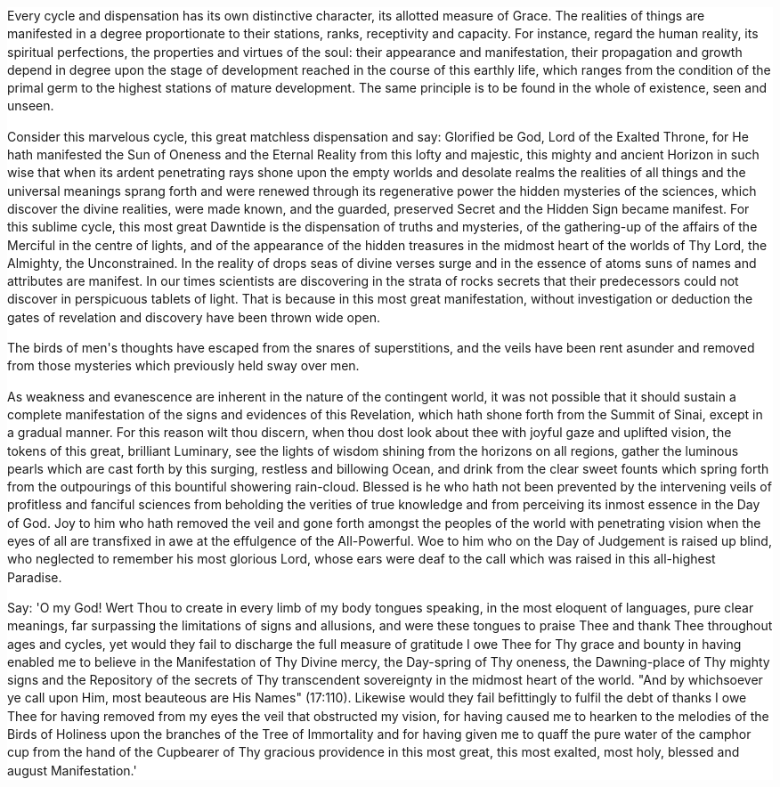 Every cycle and dispensation has its own distinctive character, its allotted measure of Grace. The realities of things are manifested in a degree proportionate to their stations, ranks, receptivity and capacity. For instance, regard the human reality, its spiritual perfections, the properties and virtues of the soul: their appearance and manifestation, their propagation and growth depend in degree upon the stage of development reached in the course of this earthly life, which ranges from the condition of the primal germ to the highest stations of mature development. The same principle is to be found in the whole of existence, seen and unseen.

Consider this marvelous cycle, this great matchless dispensation and say: Glorified be God, Lord of the Exalted Throne, for He hath manifested the Sun of Oneness and the Eternal Reality from this lofty and majestic, this mighty and ancient Horizon in such wise that when its ardent penetrating rays shone upon the empty worlds and desolate realms the realities of all things and the universal meanings sprang forth and were renewed through its regenerative power the hidden mysteries of the sciences, which discover the divine realities, were made known, and the guarded, preserved Secret and the Hidden Sign became manifest. For this sublime cycle, this most great Dawntide is the dispensation of truths and mysteries, of the gathering-up of the affairs of the Merciful in the centre of lights, and of the appearance of the hidden treasures in the midmost heart of the worlds of Thy Lord, the Almighty, the Unconstrained. In the reality of drops seas of divine verses surge and in the essence of atoms suns of names and attributes are manifest. In our times scientists are discovering in the strata of rocks secrets that their predecessors could not discover in perspicuous tablets of light. That is because in this most great manifestation, without investigation or deduction the gates of revelation and discovery have been thrown wide open.

The birds of men's thoughts have escaped from the snares of superstitions, and the veils have been rent asunder and removed from those mysteries which previously held sway over men.

As weakness and evanescence are inherent in the nature of the contingent world, it was not possible that it should sustain a complete manifestation of the signs and evidences of this Revelation, which hath shone forth from the Summit of Sinai, except in a gradual manner. For this reason wilt thou discern, when thou dost look about thee with joyful gaze and uplifted vision, the tokens of this great, brilliant Luminary, see the lights of wisdom shining from the horizons on all regions, gather the luminous pearls which are cast forth by this surging, restless and billowing Ocean, and drink from the clear sweet founts which spring forth from the outpourings of this bountiful showering rain-cloud. Blessed is he who hath not been prevented by the intervening veils of profitless and fanciful sciences from beholding the verities of true knowledge and from perceiving its inmost essence in the Day of God. Joy to him who hath removed the veil and gone forth amongst the peoples of the world with penetrating vision when the eyes of all are transfixed in awe at the effulgence of the All-Powerful. Woe to him who on the Day of Judgement is raised up blind, who neglected to remember his most glorious Lord, whose ears were deaf to the call which was raised in this all-highest Paradise.

Say: 'O my God! Wert Thou to create in every limb of my body tongues speaking, in the most eloquent of languages, pure clear meanings, far surpassing the limitations of signs and allusions, and were these tongues to praise Thee and thank Thee throughout ages and cycles, yet would they fail to discharge the full measure of gratitude I owe Thee for Thy grace and bounty in having enabled me to believe in the Manifestation of Thy Divine mercy, the Day-spring of Thy oneness, the Dawning-place of Thy mighty signs and the Repository of the secrets of Thy transcendent sovereignty in the midmost heart of the world. "And by whichsoever ye call upon Him, most beauteous are His Names" (17:110). Likewise would they fail befittingly to fulfil the debt of thanks I owe Thee for having removed from my eyes the veil that obstructed my vision, for having caused me to hearken to the melodies of the Birds of Holiness upon the branches of the Tree of Immortality and for having given me to quaff the pure water of the camphor cup from the hand of the Cupbearer of Thy gracious providence in this most great, this most exalted, most holy, blessed and august Manifestation.'

